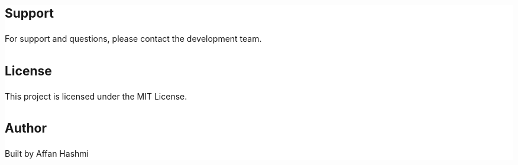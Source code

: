 ## Support

For support and questions, please contact the development team.

## License

This project is licensed under the MIT License.

## Author

Built by Affan Hashmi

